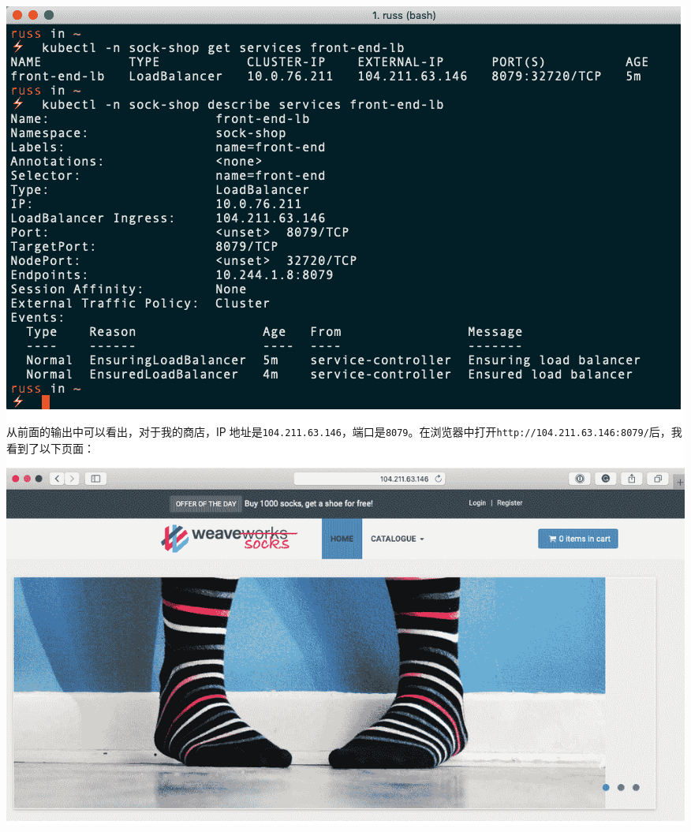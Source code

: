 ![](img/de5124d9-7437-41de-a789-dd18f33e536f.png)

从前面的输出中可以看出，对于我的商店，IP 地址是`104.211.63.146`，端口是`8079`。在浏览器中打开`http://104.211.63.146:8079/`后，我看到了以下页面：

![](img/635d767c-7e48-42f0-90fa-2d934c687d6f.png)
